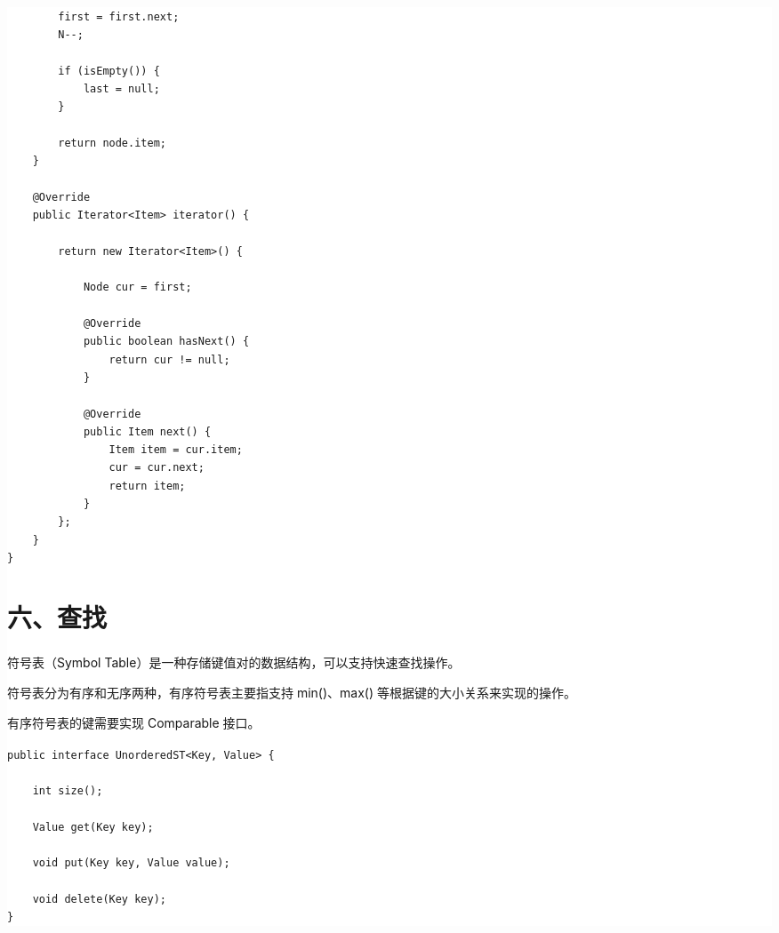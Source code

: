 ```
        first = first.next;
        N--;

        if (isEmpty()) {
            last = null;
        }

        return node.item;
    }

    @Override
    public Iterator<Item> iterator() {

        return new Iterator<Item>() {

            Node cur = first;

            @Override
            public boolean hasNext() {
                return cur != null;
            }

            @Override
            public Item next() {
                Item item = cur.item;
                cur = cur.next;
                return item;
            }
        };
    }
} 
```

# 六、查找

符号表（Symbol Table）是一种存储键值对的数据结构，可以支持快速查找操作。

符号表分为有序和无序两种，有序符号表主要指支持 min()、max() 等根据键的大小关系来实现的操作。

有序符号表的键需要实现 Comparable 接口。

```
public interface UnorderedST<Key, Value> {

    int size();

    Value get(Key key);

    void put(Key key, Value value);

    void delete(Key key);
} 
```
